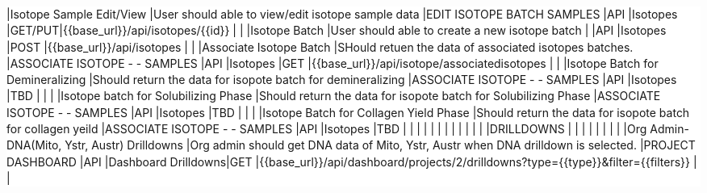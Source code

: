 |Isotope Sample Edit/View                                          |User should able to view/edit isotope sample data                                                                                                                                                    |EDIT ISOTOPE BATCH SAMPLES      |API         |Isotopes            |GET/PUT|{{base_url}}/api/isotopes/{{id}}                                                                                                                   |                                                                                                                               |
|Isotope Batch                                                     |User should able to create a new isotope batch                                                                                                                                                       |                                |API         |Isotopes            |POST   |{{base_url}}/api/isotopes                                                                                                                          |                                                                                                                               |
|Associate Isotope Batch                                           |SHould retuen the data of associated isotopes batches.                                                                                                                                               |ASSOCIATE ISOTOPE - - SAMPLES   |API         |Isotopes            |GET    |{{base_url}}/api/isotope/associatedisotopes                                                                                                        |                                                                                                                               |
|Isotope Batch for Demineralizing                                  |Should return the data for isopote batch  for demineralizing                                                                                                                                         |ASSOCIATE ISOTOPE - - SAMPLES   |API         |Isotopes            |TBD    |                                                                                                                                                   |                                                                                                                               |
|Isotope batch for Solubilizing Phase                              |Should return the data for isopote batch  for Solubilizing Phase                                                                                                                                     |ASSOCIATE ISOTOPE - - SAMPLES   |API         |Isotopes            |TBD    |                                                                                                                                                   |                                                                                                                               |
|Isotope Batch for Collagen Yield Phase                            |Should return the data for isopote batch  for collagen yeild                                                                                                                                         |ASSOCIATE ISOTOPE - - SAMPLES   |API         |Isotopes            |TBD    |                                                                                                                                                   |                                                                                                                               |
|                                                                  |                                                                                                                                                                                                     |                                |            |                    |       |                                                                                                                                                   |                                                                                                                               |
|DRILLDOWNS                                                        |                                                                                                                                                                                                     |                                |            |                    |       |                                                                                                                                                   |                                                                                                                               |
|Org Admin-DNA(Mito, Ystr, Austr) Drilldowns                       |Org admin should get DNA data of Mito, Ystr, Austr when DNA drilldown is selected.                                                                                                                   |PROJECT DASHBOARD               |API         |Dashboard Drilldowns|GET    |{{base_url}}/api/dashboard/projects/2/drilldowns?type={{type}}&filter={{filters}}                                                                  |                                                                                                                               |